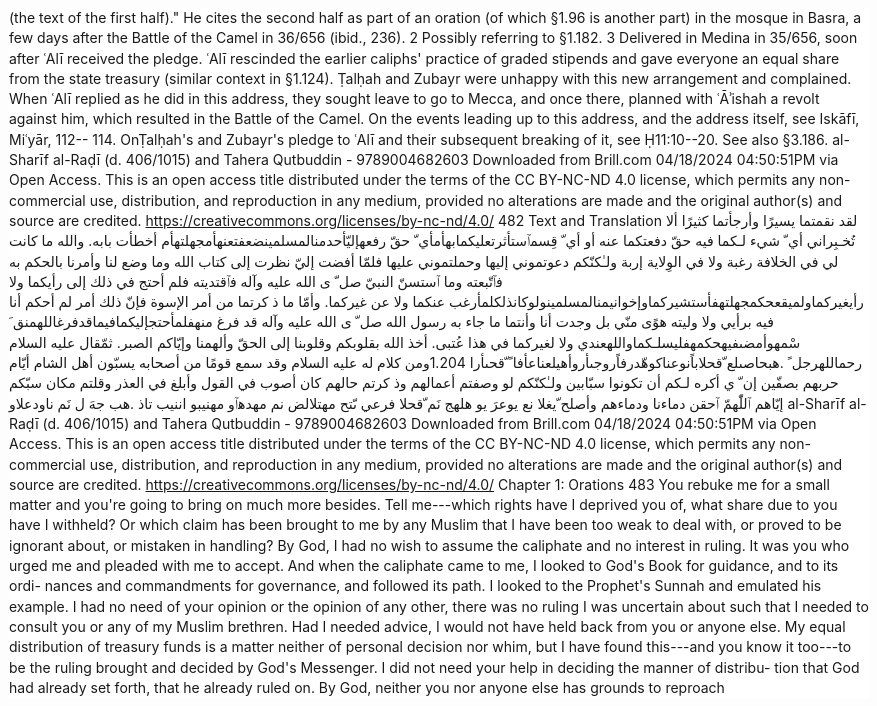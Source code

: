 (the text of the first half)." He cites the second half as part of an
oration (of which §1.96 is another part) in the mosque in Basra, a few
days after the Battle of the Camel in 36/656 (ibid., 236). 2 Possibly
referring to §1.182. 3 Delivered in Medina in 35/656, soon after ʿAlī
received the pledge. ʿAlī rescinded the earlier caliphs' practice of
graded stipends and gave everyone an equal share from the state treasury
(similar context in §1.124). Ṭalḥah and Zubayr were unhappy with this
new arrangement and complained. When ʿAlī replied as he did in this
address, they sought leave to go to Mecca, and once there, planned with
ʿĀʾishah a revolt against him, which resulted in the Battle of the
Camel. On the events leading up to this address, and the address itself,
see Iskāfī, Miʿyār, 112-- 114. OnṬalḥah's and Zubayr's pledge to ʿAlī
and their subsequent breaking of it, see Ḥ11:10--20. See also §3.186.
al-Sharīf al-Raḍī (d. 406/1015) and Tahera Qutbuddin - 9789004682603
Downloaded from Brill.com 04/18/2024 04:50:51PM via Open Access. This is
an open access title distributed under the terms of the CC BY-NC-ND 4.0
license, which permits any non-commercial use, distribution, and
reproduction in any medium, provided no alterations are made and the
original author(s) and source are credited.
https://creativecommons.org/licenses/by-nc-nd/4.0/ 482 Text and
Translation لقد نقمتما يسيرًا وأرجأتما كثيرًا ألا تُخـبِراني أي ّ شيء لـكما
فيه حقّ دفعتكما عنه أو أي ّ قِسمٱستأثرتعليكمابهأمأي ّ حقّ
رفعهإليّأحدمنالمسلمينضعفتعنهأمجهلتهأم أخطأت بابه. والله ما كانت لي في
الخلافة رغبة ولا في الوِلاية إربة ولـٰكنّكم دعوتموني إليها وحملتموني عليها
فلمّا أفضت إليّ نظرت إلى كتاب الله وما وضع لنا وأمرنا بالحكم به فٱتّبعته
وما ٱستسنّ النبيّ صل ّ ى الله عليه وآله فٱقتديته فلم أحتج في ذلك إلى
رأيكما ولا
رأيغيركماولميقعحكمجهلتهفأستشيركماوإخوانيمنالمسلمينولوكانذلكلمأرغب عنكما
ولا عن غيركما. وأمّا ما ذ كرتما من أمر الإسوة فإنّ ذلك أمر لم أحكم أنا فيه
برأيي ولا وليته هوًى منّي بل وجدت أنا وأنتما ما جاء به رسول الله صل ّ ى
الله عليه وآله قد فرغ منهفلمأحتجإليكمافيماقدفرغاللهمنق َ
سْمهوأمضىفيهحكمهفليسلـكماواللهعندي ولا لغيركما في هذا عُتبى. أخذ الله
بقلوبكم وقلوبنا إلى الحقّ وألهمنا وإيّاكم الصبر. ثمّقال عليه السلام
رحماللهرجل ً .هبحاصىلع ّقحلاباًنوعناكوهّدرفاًروجىأروأهيلعناعأفا ً ّقحىأرا
1.204ومن كلام له عليه السلام وقد سمع قومًا من أصحابه يسبّون أهل الشام أيّام
حربهم بصفّين إن ّ ي أكره لـكم أن تكونوا سبّابين ولـٰكنّكم لو وصفتم أعمالهم
وذ كرتم حالهم كان أصوب في القول وأبلغ في العذر وقلتم مكان سبّكم إيّاهم
ٱللّٰهمّ ٱحقن دماءنا ودماءهم وأصلح ّيغلا نع يوعرَ يو هلهج نَم ّقحلا فرعي ىّتح
مهتلالض نم مهدهٱو مهنيبو اننيب تاذ .هب جهَ ل نَم ناودعلاو al-Sharīf
al-Raḍī (d. 406/1015) and Tahera Qutbuddin - 9789004682603 Downloaded
from Brill.com 04/18/2024 04:50:51PM via Open Access. This is an open
access title distributed under the terms of the CC BY-NC-ND 4.0 license,
which permits any non-commercial use, distribution, and reproduction in
any medium, provided no alterations are made and the original author(s)
and source are credited.
https://creativecommons.org/licenses/by-nc-nd/4.0/ Chapter 1: Orations
483 You rebuke me for a small matter and you're going to bring on much
more besides. Tell me---which rights have I deprived you of, what share
due to you have I withheld? Or which claim has been brought to me by any
Muslim that I have been too weak to deal with, or proved to be ignorant
about, or mistaken in handling? By God, I had no wish to assume the
caliphate and no interest in ruling. It was you who urged me and pleaded
with me to accept. And when the caliphate came to me, I looked to God's
Book for guidance, and to its ordi- nances and commandments for
governance, and followed its path. I looked to the Prophet's Sunnah and
emulated his example. I had no need of your opinion or the opinion of
any other, there was no ruling I was uncertain about such that I needed
to consult you or any of my Muslim brethren. Had I needed advice, I
would not have held back from you or anyone else. My equal distribution
of treasury funds is a matter neither of personal decision nor whim, but
I have found this---and you know it too---to be the ruling brought and
decided by God's Messenger. I did not need your help in deciding the
manner of distribu- tion that God had already set forth, that he already
ruled on. By God, neither you nor anyone else has grounds to reproach